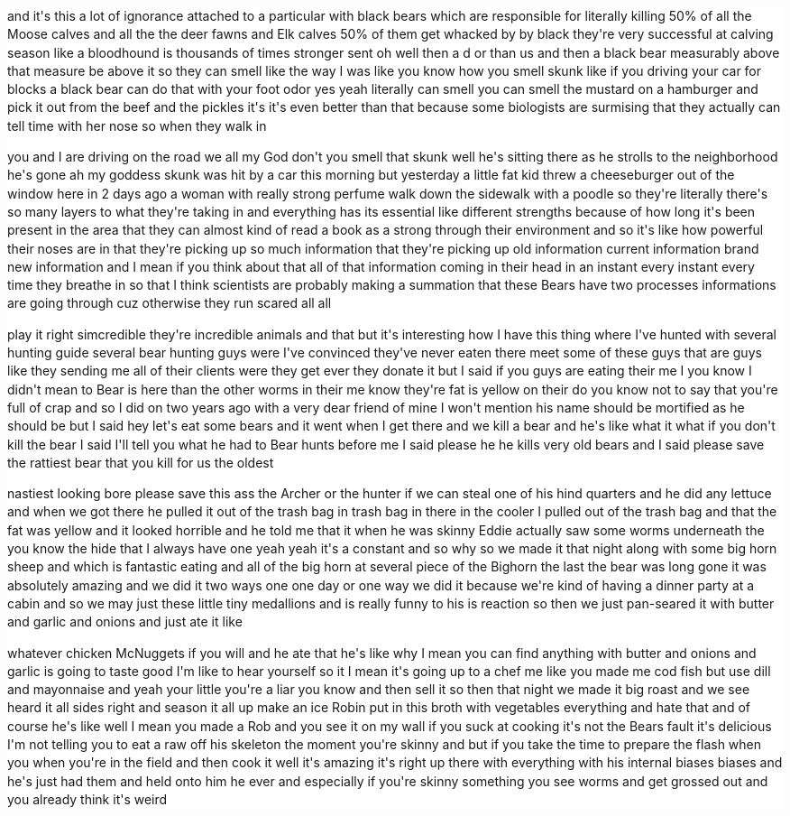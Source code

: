 <timemark seconds="2755" />

 and it's this a lot of ignorance attached to a particular with black bears which are responsible for literally killing 50% of all the Moose calves and all the the deer fawns and Elk calves 50% of them get whacked by by black they're very successful at calving season like a bloodhound is thousands of times stronger sent oh well then a d or than us and then a black bear measurably above that measure be above it so they can smell like the way I was like you know how you smell skunk like if you driving your car for blocks a black bear can do that with your foot odor yes yeah literally can smell you can smell the mustard on a hamburger and pick it out from the beef and the pickles it's it's even better than that because some biologists are surmising that they actually can tell time with her nose so when they walk in

<timemark seconds="2814" />

 you and I are driving on the road we all my God don't you smell that skunk well he's sitting there as he strolls to the neighborhood he's gone ah my goddess skunk was hit by a car this morning but yesterday a little fat kid threw a cheeseburger out of the window here in 2 days ago a woman with really strong perfume walk down the sidewalk with a poodle so they're literally there's so many layers to what they're taking in and everything has its essential like different strengths because of how long it's been present in the area that they can almost kind of read a book as a strong through their environment and so it's like how powerful their noses are in that they're picking up so much information that they're picking up old information current information brand new information and I mean if you think about that all of that information coming in their head in an instant every instant every time they breathe in so that I think scientists are probably making a summation that these Bears have two processes informations are going through cuz otherwise they run scared all all

<timemark seconds="2875" />

 play it right simcredible they're incredible animals and that but it's interesting how I have this thing where I've hunted with several hunting guide several bear hunting guys were I've convinced they've never eaten there meet some of these guys that are guys like they sending me all of their clients were they get ever they donate it but I said if you guys are eating their me I you know I didn't mean to Bear is here than the other worms in their me know they're fat is yellow on their do you know not to say that you're full of crap and so I did on two years ago with a very dear friend of mine I won't mention his name should be mortified as he should be but I said hey let's eat some bears and it went when I get there and we kill a bear and he's like what it what if you don't kill the bear I said I'll tell you what he had to Bear hunts before me I said please he he kills very old bears and I said please save the rattiest bear that you kill for us the oldest

<timemark seconds="2934" />

 nastiest looking bore please save this ass the Archer or the hunter if we can steal one of his hind quarters and he did any lettuce and when we got there he pulled it out of the trash bag in trash bag in there in the cooler I pulled out of the trash bag and that the fat was yellow and it looked horrible and he told me that it when he was skinny Eddie actually saw some worms underneath the you know the hide that I always have one yeah yeah it's a constant and so why so we made it that night along with some big horn sheep and which is fantastic eating and all of the big horn at several piece of the Bighorn the last the bear was long gone it was absolutely amazing and we did it two ways one one day or one way we did it because we're kind of having a dinner party at a cabin and so we may just these little tiny medallions and is really funny to his is reaction so then we just pan-seared it with butter and garlic and onions and just ate it like

<timemark seconds="2994" />

 whatever chicken McNuggets if you will and he ate that he's like why I mean you can find anything with butter and onions and garlic is going to taste good I'm like to hear yourself so it I mean it's going up to a chef me like you made me cod fish but use dill and mayonnaise and yeah your little you're a liar you know and then sell it so then that night we made it big roast and we see heard it all sides right and season it all up make an ice Robin put in this broth with vegetables everything and hate that and of course he's like well I mean you made a Rob and you see it on my wall if you suck at cooking it's not the Bears fault it's delicious I'm not telling you to eat a raw off his skeleton the moment you're skinny and but if you take the time to prepare the flash when you when you're in the field and then cook it well it's amazing it's right up there with everything with his internal biases biases and he's just had them and held onto him he ever and especially if you're skinny something you see worms and get grossed out and you already think it's weird
